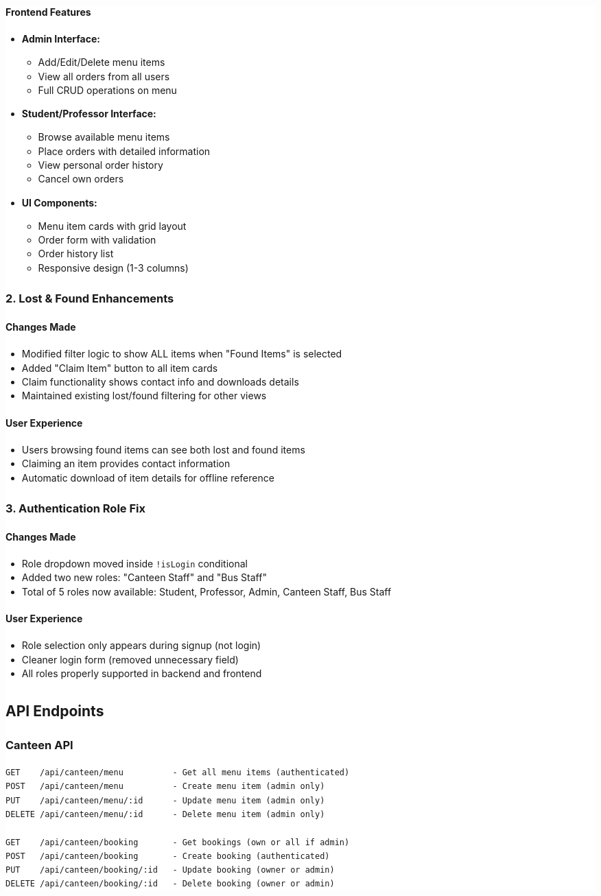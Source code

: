 #### Frontend Features
- **Admin Interface:**
  - Add/Edit/Delete menu items
  - View all orders from all users
  - Full CRUD operations on menu

- **Student/Professor Interface:**
  - Browse available menu items
  - Place orders with detailed information
  - View personal order history
  - Cancel own orders

- **UI Components:**
  - Menu item cards with grid layout
  - Order form with validation
  - Order history list
  - Responsive design (1-3 columns)

### 2. Lost & Found Enhancements

#### Changes Made
- Modified filter logic to show ALL items when "Found Items" is selected
- Added "Claim Item" button to all item cards
- Claim functionality shows contact info and downloads details
- Maintained existing lost/found filtering for other views

#### User Experience
- Users browsing found items can see both lost and found items
- Claiming an item provides contact information
- Automatic download of item details for offline reference

### 3. Authentication Role Fix

#### Changes Made
- Role dropdown moved inside `!isLogin` conditional
- Added two new roles: "Canteen Staff" and "Bus Staff"
- Total of 5 roles now available: Student, Professor, Admin, Canteen Staff, Bus Staff

#### User Experience
- Role selection only appears during signup (not login)
- Cleaner login form (removed unnecessary field)
- All roles properly supported in backend and frontend

## API Endpoints

### Canteen API
```
GET    /api/canteen/menu          - Get all menu items (authenticated)
POST   /api/canteen/menu          - Create menu item (admin only)
PUT    /api/canteen/menu/:id      - Update menu item (admin only)
DELETE /api/canteen/menu/:id      - Delete menu item (admin only)

GET    /api/canteen/booking       - Get bookings (own or all if admin)
POST   /api/canteen/booking       - Create booking (authenticated)
PUT    /api/canteen/booking/:id   - Update booking (owner or admin)
DELETE /api/canteen/booking/:id   - Delete booking (owner or admin)
```

